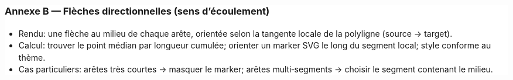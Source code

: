 ### Annexe B — Flèches directionnelles (sens d’écoulement)
- Rendu: une flèche au milieu de chaque arête, orientée selon la tangente locale de la polyligne (source → target).
- Calcul: trouver le point médian par longueur cumulée; orienter un marker SVG le long du segment local; style conforme au thème.
- Cas particuliers: arêtes très courtes → masquer le marker; arêtes multi‑segments → choisir le segment contenant le milieu.

